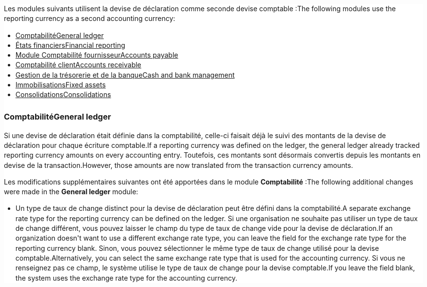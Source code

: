 <span data-ttu-id="0d86a-152">Les modules suivants utilisent la devise de déclaration comme seconde devise comptable :</span><span class="sxs-lookup"><span data-stu-id="0d86a-152">The following modules use the reporting currency as a second accounting currency:</span></span>

- [<span data-ttu-id="0d86a-153">Comptabilité</span><span class="sxs-lookup"><span data-stu-id="0d86a-153">General ledger</span></span>](#general-ledger)
- [<span data-ttu-id="0d86a-154">États financiers</span><span class="sxs-lookup"><span data-stu-id="0d86a-154">Financial reporting</span></span>](#financial-reporting)
- [<span data-ttu-id="0d86a-155">Module Comptabilité fournisseur</span><span class="sxs-lookup"><span data-stu-id="0d86a-155">Accounts payable</span></span>](#accounts-payable-and-accounts-receivable)
- [<span data-ttu-id="0d86a-156">Comptabilité client</span><span class="sxs-lookup"><span data-stu-id="0d86a-156">Accounts receivable</span></span>](#accounts-payable-and-accounts-receivable)
- [<span data-ttu-id="0d86a-157">Gestion de la trésorerie et de la banque</span><span class="sxs-lookup"><span data-stu-id="0d86a-157">Cash and bank management</span></span>](#cash-and-bank-management)
- [<span data-ttu-id="0d86a-158">Immobilisations</span><span class="sxs-lookup"><span data-stu-id="0d86a-158">Fixed assets</span></span>](#fixed-assets)
- [<span data-ttu-id="0d86a-159">Consolidations</span><span class="sxs-lookup"><span data-stu-id="0d86a-159">Consolidations</span></span>](#consolidations)

### <a name="general-ledger"></a><span data-ttu-id="0d86a-160">Comptabilité</span><span class="sxs-lookup"><span data-stu-id="0d86a-160">General ledger</span></span>

<span data-ttu-id="0d86a-161">Si une devise de déclaration était définie dans la comptabilité, celle-ci faisait déjà le suivi des montants de la devise de déclaration pour chaque écriture comptable.</span><span class="sxs-lookup"><span data-stu-id="0d86a-161">If a reporting currency was defined on the ledger, the general ledger already tracked reporting currency amounts on every accounting entry.</span></span> <span data-ttu-id="0d86a-162">Toutefois, ces montants sont désormais convertis depuis les montants en devise de la transaction.</span><span class="sxs-lookup"><span data-stu-id="0d86a-162">However, those amounts are now translated from the transaction currency amounts.</span></span>

<span data-ttu-id="0d86a-163">Les modifications supplémentaires suivantes ont été apportées dans le module **Comptabilité** :</span><span class="sxs-lookup"><span data-stu-id="0d86a-163">The following additional changes were made in the **General ledger** module:</span></span>

- <span data-ttu-id="0d86a-164">Un type de taux de change distinct pour la devise de déclaration peut être défini dans la comptabilité.</span><span class="sxs-lookup"><span data-stu-id="0d86a-164">A separate exchange rate type for the reporting currency can be defined on the ledger.</span></span> <span data-ttu-id="0d86a-165">Si une organisation ne souhaite pas utiliser un type de taux de change différent, vous pouvez laisser le champ du type de taux de change vide pour la devise de déclaration.</span><span class="sxs-lookup"><span data-stu-id="0d86a-165">If an organization doesn't want to use a different exchange rate type, you can leave the field for the exchange rate type for the reporting currency blank.</span></span> <span data-ttu-id="0d86a-166">Sinon, vous pouvez sélectionner le même type de taux de change utilisé pour la devise comptable.</span><span class="sxs-lookup"><span data-stu-id="0d86a-166">Alternatively, you can select the same exchange rate type that is used for the accounting currency.</span></span> <span data-ttu-id="0d86a-167">Si vous ne renseignez pas ce champ, le système utilise le type de taux de change pour la devise comptable.</span><span class="sxs-lookup"><span data-stu-id="0d86a-167">If you leave the field blank, the system uses the exchange rate type for the accounting currency.</span></span>